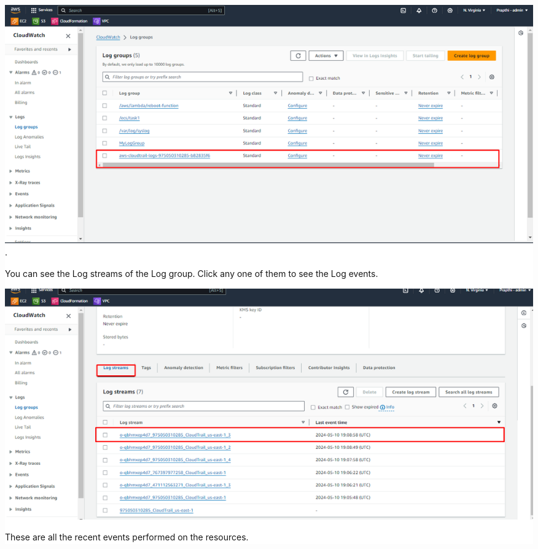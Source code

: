 ![](./Screenshot19.png).
<br>

You can see the Log streams of the Log group.
Click any one of them to see the Log events.
<br>

![](./Screenshot21.png)
<br>

These are all the recent events performed on the resources.
<br>
